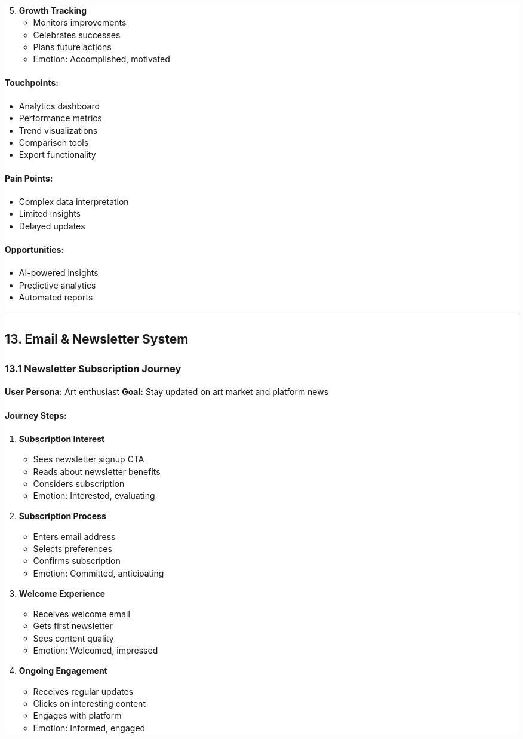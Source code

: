 5. **Growth Tracking**
   - Monitors improvements
   - Celebrates successes
   - Plans future actions
   - Emotion: Accomplished, motivated

#### Touchpoints:
- Analytics dashboard
- Performance metrics
- Trend visualizations
- Comparison tools
- Export functionality

#### Pain Points:
- Complex data interpretation
- Limited insights
- Delayed updates

#### Opportunities:
- AI-powered insights
- Predictive analytics
- Automated reports

---

## 13. Email & Newsletter System

### 13.1 Newsletter Subscription Journey
**User Persona:** Art enthusiast
**Goal:** Stay updated on art market and platform news

#### Journey Steps:
1. **Subscription Interest**
   - Sees newsletter signup CTA
   - Reads about newsletter benefits
   - Considers subscription
   - Emotion: Interested, evaluating

2. **Subscription Process**
   - Enters email address
   - Selects preferences
   - Confirms subscription
   - Emotion: Committed, anticipating

3. **Welcome Experience**
   - Receives welcome email
   - Gets first newsletter
   - Sees content quality
   - Emotion: Welcomed, impressed

4. **Ongoing Engagement**
   - Receives regular updates
   - Clicks on interesting content
   - Engages with platform
   - Emotion: Informed, engaged
